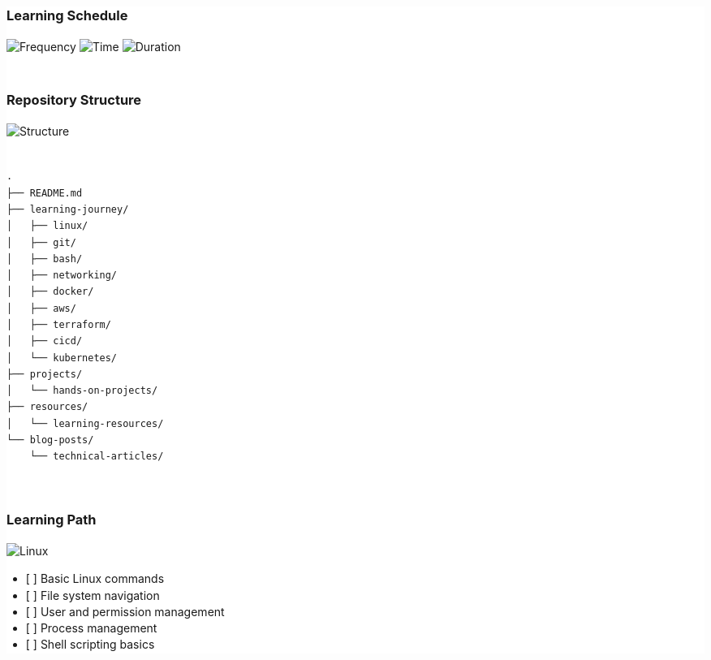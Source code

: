 
### Learning Schedule

<div align="left">
  <img src="https://img.shields.io/badge/Frequency-4_days/week-0077B5?style=flat-square" alt="Frequency" />
  <img src="https://img.shields.io/badge/Time-5:00_AM_/_6:30_AM-0077B5?style=flat-square" alt="Time" />
  <img src="https://img.shields.io/badge/Duration-90_minutes-0077B5?style=flat-square" alt="Duration" />
</div>


<br />

### Repository Structure

<div align="left">
  <img src="https://img.shields.io/badge/Project_Structure-0077B5?style=for-the-badge&logo=github&logoColor=white" alt="Structure" />
</div>

<br />

```
.
├── README.md
├── learning-journey/
│   ├── linux/
│   ├── git/
│   ├── bash/
│   ├── networking/
│   ├── docker/
│   ├── aws/
│   ├── terraform/
│   ├── cicd/
│   └── kubernetes/
├── projects/
│   └── hands-on-projects/
├── resources/
│   └── learning-resources/
└── blog-posts/
    └── technical-articles/
```

<br />

### Learning Path

<div align="left">
  <img src="https://img.shields.io/badge/1._Linux_Fundamentals-0077B5?style=for-the-badge&logo=linux&logoColor=white" alt="Linux" />
</div>

<ul>
  <li>[ ] Basic Linux commands</li>
  <li>[ ] File system navigation</li>
  <li>[ ] User and permission management</li>
  <li>[ ] Process management</li>
  <li>[ ] Shell scripting basics</li>
</ul>
